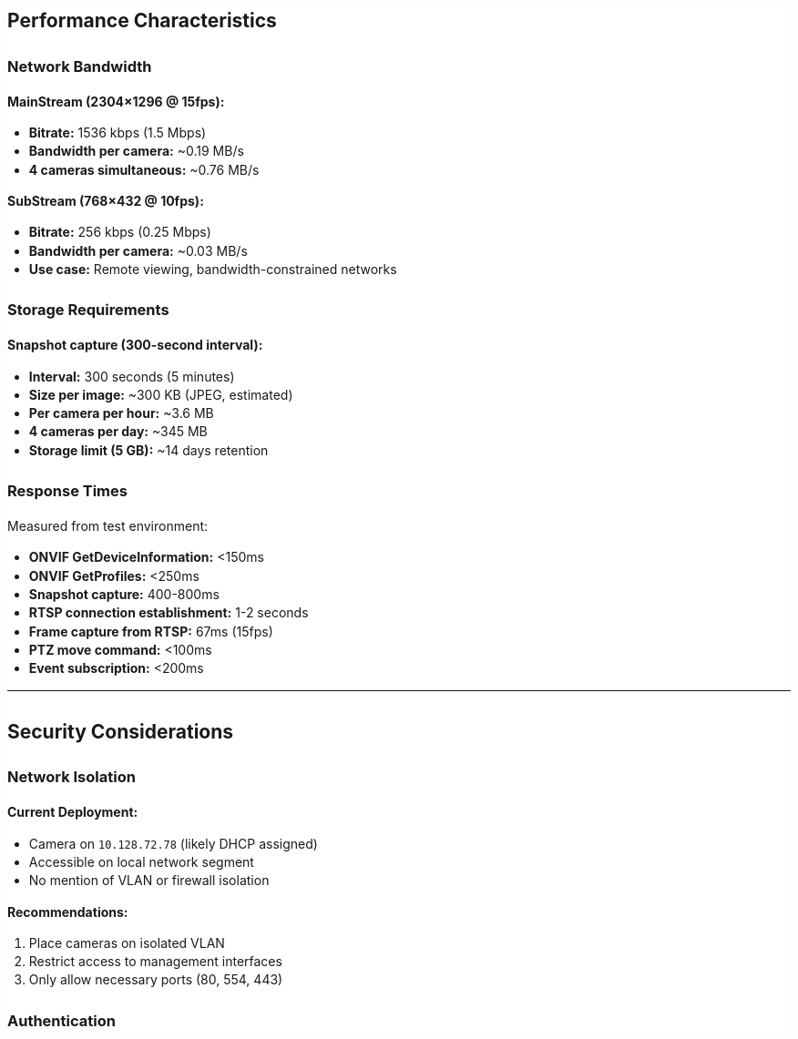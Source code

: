 
## Performance Characteristics

### Network Bandwidth

**MainStream (2304×1296 @ 15fps):**
- **Bitrate:** 1536 kbps (1.5 Mbps)
- **Bandwidth per camera:** ~0.19 MB/s
- **4 cameras simultaneous:** ~0.76 MB/s

**SubStream (768×432 @ 10fps):**
- **Bitrate:** 256 kbps (0.25 Mbps)
- **Bandwidth per camera:** ~0.03 MB/s
- **Use case:** Remote viewing, bandwidth-constrained networks

### Storage Requirements

**Snapshot capture (300-second interval):**
- **Interval:** 300 seconds (5 minutes)
- **Size per image:** ~300 KB (JPEG, estimated)
- **Per camera per hour:** ~3.6 MB
- **4 cameras per day:** ~345 MB
- **Storage limit (5 GB):** ~14 days retention

### Response Times

Measured from test environment:
- **ONVIF GetDeviceInformation:** <150ms
- **ONVIF GetProfiles:** <250ms
- **Snapshot capture:** 400-800ms
- **RTSP connection establishment:** 1-2 seconds
- **Frame capture from RTSP:** 67ms (15fps)
- **PTZ move command:** <100ms
- **Event subscription:** <200ms

---

## Security Considerations

### Network Isolation

**Current Deployment:**
- Camera on `10.128.72.78` (likely DHCP assigned)
- Accessible on local network segment
- No mention of VLAN or firewall isolation

**Recommendations:**
1. Place cameras on isolated VLAN
2. Restrict access to management interfaces
3. Only allow necessary ports (80, 554, 443)

### Authentication
